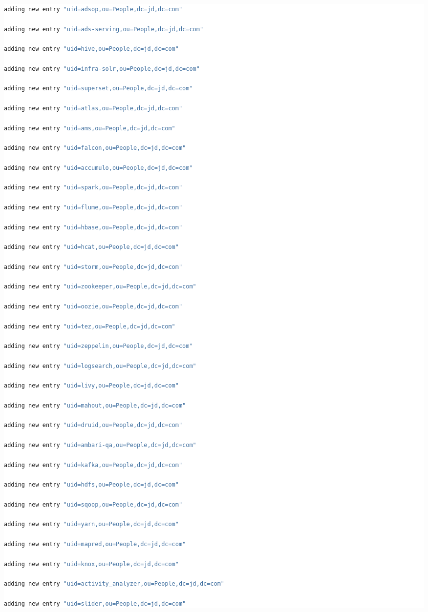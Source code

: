 ```
```

```verilog
adding new entry "uid=adsop,ou=People,dc=jd,dc=com"

adding new entry "uid=ads-serving,ou=People,dc=jd,dc=com"

adding new entry "uid=hive,ou=People,dc=jd,dc=com"

adding new entry "uid=infra-solr,ou=People,dc=jd,dc=com"

adding new entry "uid=superset,ou=People,dc=jd,dc=com"

adding new entry "uid=atlas,ou=People,dc=jd,dc=com"

adding new entry "uid=ams,ou=People,dc=jd,dc=com"

adding new entry "uid=falcon,ou=People,dc=jd,dc=com"

adding new entry "uid=accumulo,ou=People,dc=jd,dc=com"

adding new entry "uid=spark,ou=People,dc=jd,dc=com"

adding new entry "uid=flume,ou=People,dc=jd,dc=com"

adding new entry "uid=hbase,ou=People,dc=jd,dc=com"

adding new entry "uid=hcat,ou=People,dc=jd,dc=com"

adding new entry "uid=storm,ou=People,dc=jd,dc=com"

adding new entry "uid=zookeeper,ou=People,dc=jd,dc=com"

adding new entry "uid=oozie,ou=People,dc=jd,dc=com"

adding new entry "uid=tez,ou=People,dc=jd,dc=com"

adding new entry "uid=zeppelin,ou=People,dc=jd,dc=com"

adding new entry "uid=logsearch,ou=People,dc=jd,dc=com"

adding new entry "uid=livy,ou=People,dc=jd,dc=com"

adding new entry "uid=mahout,ou=People,dc=jd,dc=com"

adding new entry "uid=druid,ou=People,dc=jd,dc=com"

adding new entry "uid=ambari-qa,ou=People,dc=jd,dc=com"

adding new entry "uid=kafka,ou=People,dc=jd,dc=com"

adding new entry "uid=hdfs,ou=People,dc=jd,dc=com"

adding new entry "uid=sqoop,ou=People,dc=jd,dc=com"

adding new entry "uid=yarn,ou=People,dc=jd,dc=com"

adding new entry "uid=mapred,ou=People,dc=jd,dc=com"

adding new entry "uid=knox,ou=People,dc=jd,dc=com"

adding new entry "uid=activity_analyzer,ou=People,dc=jd,dc=com"

adding new entry "uid=slider,ou=People,dc=jd,dc=com"
```